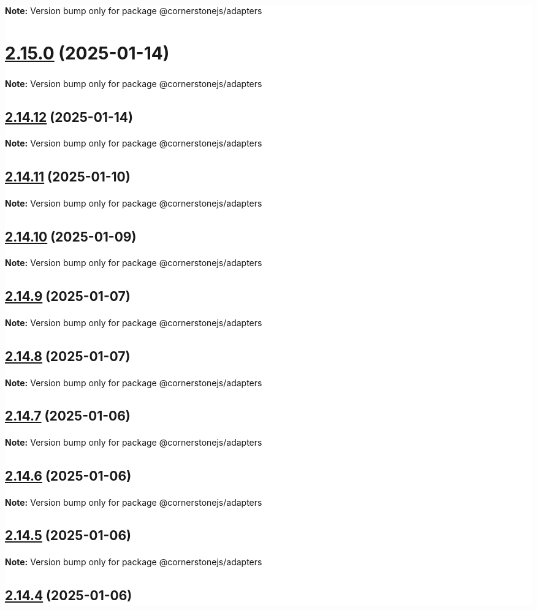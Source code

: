 **Note:** Version bump only for package @cornerstonejs/adapters

# [2.15.0](https://github.com/dcmjs-org/dcmjs/compare/v2.14.12...v2.15.0) (2025-01-14)

**Note:** Version bump only for package @cornerstonejs/adapters

## [2.14.12](https://github.com/dcmjs-org/dcmjs/compare/v2.14.11...v2.14.12) (2025-01-14)

**Note:** Version bump only for package @cornerstonejs/adapters

## [2.14.11](https://github.com/dcmjs-org/dcmjs/compare/v2.14.10...v2.14.11) (2025-01-10)

**Note:** Version bump only for package @cornerstonejs/adapters

## [2.14.10](https://github.com/dcmjs-org/dcmjs/compare/v2.14.9...v2.14.10) (2025-01-09)

**Note:** Version bump only for package @cornerstonejs/adapters

## [2.14.9](https://github.com/dcmjs-org/dcmjs/compare/v2.14.8...v2.14.9) (2025-01-07)

**Note:** Version bump only for package @cornerstonejs/adapters

## [2.14.8](https://github.com/dcmjs-org/dcmjs/compare/v2.14.7...v2.14.8) (2025-01-07)

**Note:** Version bump only for package @cornerstonejs/adapters

## [2.14.7](https://github.com/dcmjs-org/dcmjs/compare/v2.14.6...v2.14.7) (2025-01-06)

**Note:** Version bump only for package @cornerstonejs/adapters

## [2.14.6](https://github.com/dcmjs-org/dcmjs/compare/v2.14.5...v2.14.6) (2025-01-06)

**Note:** Version bump only for package @cornerstonejs/adapters

## [2.14.5](https://github.com/dcmjs-org/dcmjs/compare/v2.14.4...v2.14.5) (2025-01-06)

**Note:** Version bump only for package @cornerstonejs/adapters

## [2.14.4](https://github.com/dcmjs-org/dcmjs/compare/v2.14.3...v2.14.4) (2025-01-06)
